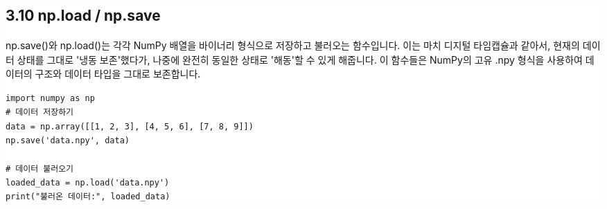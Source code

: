 
## 3.10 np.load / np.save

np.save()와 np.load()는 각각 NumPy 배열을 바이너리 형식으로 저장하고 불러오는 함수입니다. 이는 마치 디지털 타임캡슐과 같아서, 현재의 데이터 상태를 그대로 '냉동 보존'했다가, 나중에 완전히 동일한 상태로 '해동'할 수 있게 해줍니다. 이 함수들은 NumPy의 고유 .npy 형식을 사용하여 데이터의 구조와 데이터 타입을 그대로 보존합니다.

```python-exec
import numpy as np
# 데이터 저장하기
data = np.array([[1, 2, 3], [4, 5, 6], [7, 8, 9]])
np.save('data.npy', data)

# 데이터 불러오기
loaded_data = np.load('data.npy')
print("불러온 데이터:", loaded_data)
```

